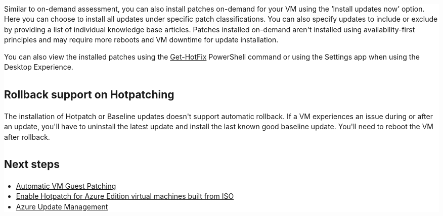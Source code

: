 Similar to on-demand assessment, you can also install patches on-demand for your VM using the
‘Install updates now’ option. Here you can choose to install all updates under specific patch
classifications. You can also specify updates to include or exclude by providing a list of
individual knowledge base articles. Patches installed on-demand aren't installed using
availability-first principles and may require more reboots and VM downtime for update installation.

You can also view the installed patches using the
[Get-HotFix](/powershell/module/microsoft.powershell.management/get-hotfix) PowerShell command or
using the Settings app when using the Desktop Experience.

## Rollback support on Hotpatching

The installation of Hotpatch or Baseline updates doesn't support automatic rollback. If a VM
experiences an issue during or after an update, you'll have to uninstall the latest update and
install the last known good baseline update. You'll need to reboot the VM after rollback.

## Next steps

- [Automatic VM Guest Patching](/azure/virtual-machines/automatic-vm-guest-patching)
- [Enable Hotpatch for Azure Edition virtual machines built from ISO](enable-hotpatch-azure-edition.md)
- [Azure Update Management](/azure/automation/update-management/overview)
